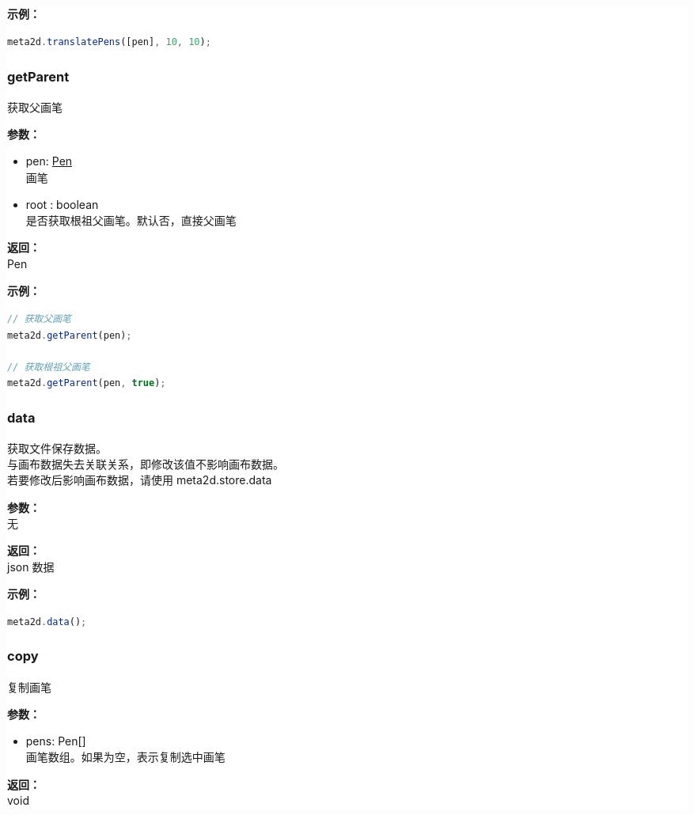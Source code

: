 **示例：**

```js
meta2d.translatePens([pen], 10, 10);
```

### getParent

获取父画笔

**参数：**

- pen: [Pen](./pen)  
  画笔

- root : boolean  
  是否获取根祖父画笔。默认否，直接父画笔

**返回：**  
Pen

**示例：**

```js
// 获取父画笔
meta2d.getParent(pen);

// 获取根祖父画笔
meta2d.getParent(pen, true);
```

### data

获取文件保存数据。  
与画布数据失去关联关系，即修改该值不影响画布数据。  
若要修改后影响画布数据，请使用 meta2d.store.data 

**参数：**  
无

**返回：**  
json 数据

**示例：**

```js
meta2d.data();
```

### copy

复制画笔

**参数：**

- pens: Pen[]  
  画笔数组。如果为空，表示复制选中画笔

**返回：**  
void
